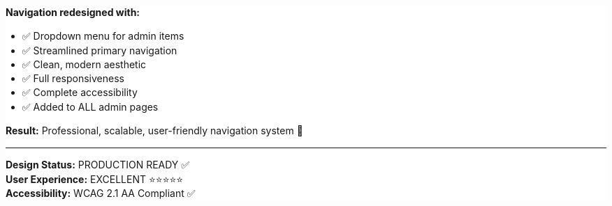 **Navigation redesigned with:**
- ✅ Dropdown menu for admin items
- ✅ Streamlined primary navigation
- ✅ Clean, modern aesthetic
- ✅ Full responsiveness
- ✅ Complete accessibility
- ✅ Added to ALL admin pages

**Result:** Professional, scalable, user-friendly navigation system 🚀

---

**Design Status:** PRODUCTION READY ✅  
**User Experience:** EXCELLENT ⭐⭐⭐⭐⭐  
**Accessibility:** WCAG 2.1 AA Compliant ✅

